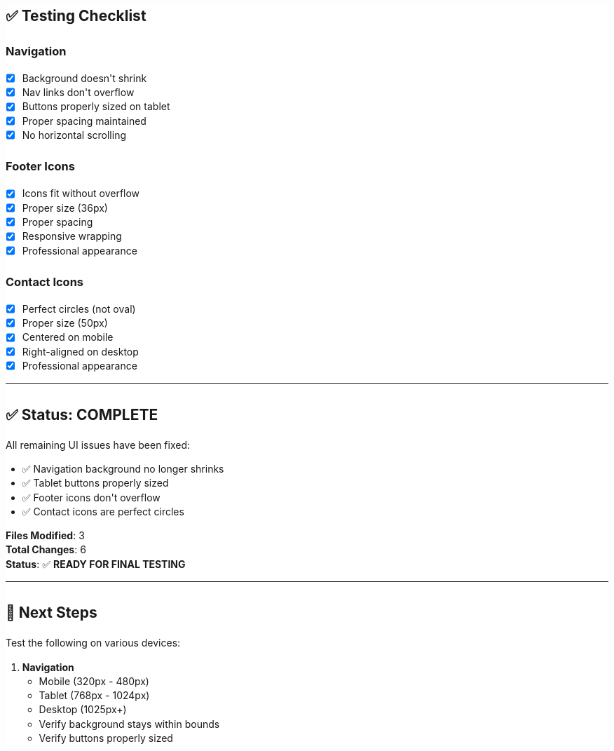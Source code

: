 
## ✅ Testing Checklist

### Navigation
- [x] Background doesn't shrink
- [x] Nav links don't overflow
- [x] Buttons properly sized on tablet
- [x] Proper spacing maintained
- [x] No horizontal scrolling

### Footer Icons
- [x] Icons fit without overflow
- [x] Proper size (36px)
- [x] Proper spacing
- [x] Responsive wrapping
- [x] Professional appearance

### Contact Icons
- [x] Perfect circles (not oval)
- [x] Proper size (50px)
- [x] Centered on mobile
- [x] Right-aligned on desktop
- [x] Professional appearance

---

## ✅ Status: COMPLETE

All remaining UI issues have been fixed:
- ✅ Navigation background no longer shrinks
- ✅ Tablet buttons properly sized
- ✅ Footer icons don't overflow
- ✅ Contact icons are perfect circles

**Files Modified**: 3  
**Total Changes**: 6  
**Status**: ✅ **READY FOR FINAL TESTING**

---

## 🚀 Next Steps

Test the following on various devices:

1. **Navigation**
   - Mobile (320px - 480px)
   - Tablet (768px - 1024px)
   - Desktop (1025px+)
   - Verify background stays within bounds
   - Verify buttons properly sized
